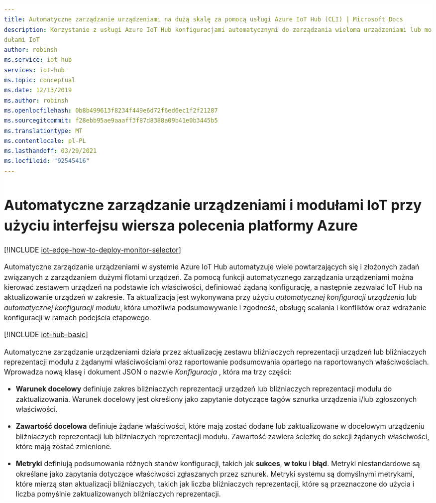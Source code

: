 ```yaml
---
title: Automatyczne zarządzanie urządzeniami na dużą skalę za pomocą usługi Azure IoT Hub (CLI) | Microsoft Docs
description: Korzystanie z usługi Azure IoT Hub konfiguracjami automatycznymi do zarządzania wieloma urządzeniami lub modułami IoT
author: robinsh
ms.service: iot-hub
services: iot-hub
ms.topic: conceptual
ms.date: 12/13/2019
ms.author: robinsh
ms.openlocfilehash: 0b8b499613f8234f449e6d72f6ed6ec1f2f21287
ms.sourcegitcommit: f28ebb95ae9aaaff3f87d8388a09b41e0b3445b5
ms.translationtype: MT
ms.contentlocale: pl-PL
ms.lasthandoff: 03/29/2021
ms.locfileid: "92545416"
---
```

# <a name="automatic-iot-device-and-module-management-using-the-azure-cli"></a>Automatyczne zarządzanie urządzeniami i modułami IoT przy użyciu interfejsu wiersza polecenia platformy Azure

[!INCLUDE [iot-edge-how-to-deploy-monitor-selector](../../includes/iot-hub-auto-device-config-selector.md)]

Automatyczne zarządzanie urządzeniami w systemie Azure IoT Hub automatyzuje wiele powtarzających się i złożonych zadań związanych z zarządzaniem dużymi flotami urządzeń. Za pomocą funkcji automatycznego zarządzania urządzeniami można kierować zestawem urządzeń na podstawie ich właściwości, definiować żądaną konfigurację, a następnie zezwalać IoT Hub na aktualizowanie urządzeń w zakresie. Ta aktualizacja jest wykonywana przy użyciu _automatycznej konfiguracji urządzenia_ lub _automatycznej konfiguracji modułu_, która umożliwia podsumowywanie i zgodność, obsługę scalania i konfliktów oraz wdrażanie konfiguracji w ramach podejścia etapowego.

[!INCLUDE [iot-hub-basic](../../includes/iot-hub-basic-whole.md)]

Automatyczne zarządzanie urządzeniami działa przez aktualizację zestawu bliźniaczych reprezentacji urządzeń lub bliźniaczych reprezentacji modułu z żądanymi właściwościami oraz raportowanie podsumowania opartego na raportowanych właściwościach.  Wprowadza nową klasę i dokument JSON o nazwie *Konfiguracja* , która ma trzy części:

* **Warunek docelowy** definiuje zakres bliźniaczych reprezentacji urządzeń lub bliźniaczych reprezentacji modułu do zaktualizowania. Warunek docelowy jest określony jako zapytanie dotyczące tagów sznurka urządzenia i/lub zgłoszonych właściwości.

* **Zawartość docelowa** definiuje żądane właściwości, które mają zostać dodane lub zaktualizowane w docelowym urządzeniu bliźniaczych reprezentacji lub bliźniaczych reprezentacji modułu. Zawartość zawiera ścieżkę do sekcji żądanych właściwości, które mają zostać zmienione.

* **Metryki** definiują podsumowania różnych stanów konfiguracji, takich jak **sukces**, **w toku** i **błąd**. Metryki niestandardowe są określane jako zapytania dotyczące właściwości zgłaszanych przez sznurek.  Metryki systemu są domyślnymi metrykami, które mierzą stan aktualizacji bliźniaczych, takich jak liczba bliźniaczych reprezentacji, które są przeznaczone do użycia i liczba pomyślnie zaktualizowanych bliźniaczych reprezentacji.
